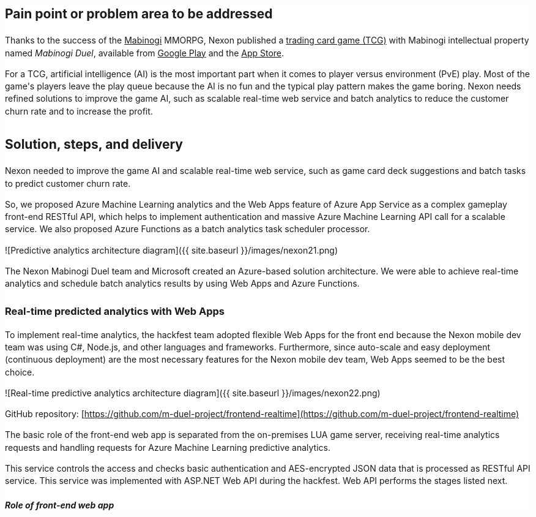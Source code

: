 
## Pain point or problem area to be addressed ##

Thanks to the success of the [Mabinogi](http://mabinogi.nexon.net/landing/) MMORPG, Nexon published a [trading card game (TCG)](https://en.wikipedia.org/wiki/Collectible_card_game) with Mabinogi intellectual property named *Mabinogi Duel*, available from [Google Play](https://play.google.com/store/apps/details?id=com.nexon.devcat.mabinogiduel.global) and the [App Store](https://itunes.apple.com/us/app/mabinogi-duel/id1033398935?mt=8). 

For a TCG, artificial intelligence (AI) is the most important part when it comes to player versus environment (PvE) play. Most of the game's players leave the play queue because the AI is no fun and the typical play pattern makes the game boring. Nexon needs refined solutions to improve the game AI, such as scalable real-time web service and batch analytics to reduce the customer churn rate and to increase the profit.  
 
## Solution, steps, and delivery ##

Nexon needed to improve the game AI and scalable real-time web service, such as game card deck suggestions and batch tasks to predict customer churn rate. 

So, we proposed Azure Machine Learning analytics and the Web Apps feature of Azure App Service as a complex gameplay front-end RESTful API, which helps to implement authentication and massive Azure Machine Learning API call for a scalable service. We also proposed Azure Functions as a batch analytics task scheduler processor.  

![Predictive analytics architecture diagram]({{ site.baseurl }}/images/nexon21.png) 


The Nexon Mabinogi Duel team and Microsoft created an Azure-based solution architecture. We were able to achieve real-time analytics and schedule batch analytics results by using Web Apps and Azure Functions.  

### Real-time predicted analytics with Web Apps

To implement real-time analytics, the hackfest team adopted flexible Web Apps for the front end because the Nexon mobile dev team was using C#, Node.js, and other languages and frameworks. Furthermore, since auto-scale and easy deployment (continuous deployment) are the most necessary features for the Nexon mobile dev team, Web Apps seemed to be the best choice.  

![Real-time predictive analytics architecture diagram]({{ site.baseurl }}/images/nexon22.png)  


GitHub repository: [https://github.com/m-duel-project/frontend-realtime](https://github.com/m-duel-project/frontend-realtime)
  
The basic role of the front-end web app is separated from the on-premises LUA game server, receiving real-time analytics requests and handling requests for Azure Machine Learning predictive analytics.  

This service controls the access and checks basic authentication and AES-encrypted JSON data that is processed as RESTful API service. This service was implemented with ASP.NET Web API during the hackfest. Web API performs the stages listed next.  

##### Role of front-end web app
